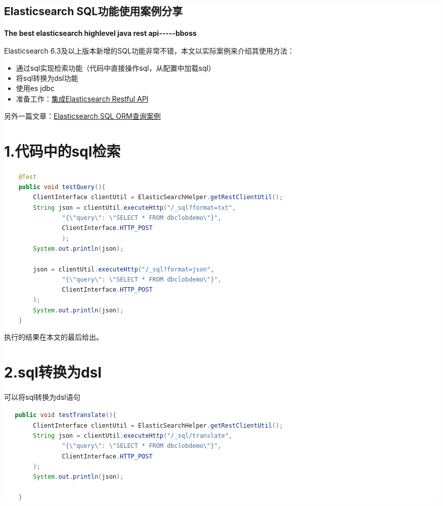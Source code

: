 ## Elasticsearch  SQL功能使用案例分享

**The best elasticsearch highlevel java rest api-----bboss**       

Elasticsearch 6.3及以上版本新增的SQL功能非常不错，本文以实际案例来介绍其使用方法：

- 通过sql实现检索功能（代码中直接操作sql，从配置中加载sql）
- 将sql转换为dsl功能
- 使用es jdbc
- 准备工作：[集成Elasticsearch Restful API](common-project-with-bboss.md)

另外一篇文章：[Elasticsearch SQL ORM查询案例](https://esdoc.bbossgroups.com/#/Elasticsearch-SQL-ORM)


# 1.代码中的sql检索

```java
    @Test
	public void testQuery(){
		ClientInterface clientUtil = ElasticSearchHelper.getRestClientUtil();
		String json = clientUtil.executeHttp("/_sql?format=txt",
				"{\"query\": \"SELECT * FROM dbclobdemo\"}",
				ClientInterface.HTTP_POST
				);
		System.out.println(json);

		json = clientUtil.executeHttp("/_sql?format=json",
				"{\"query\": \"SELECT * FROM dbclobdemo\"}",
				ClientInterface.HTTP_POST
		);
		System.out.println(json);
	}
```

执行的结果在本文的最后给出。





# 2.sql转换为dsl

可以将sql转换为dsl语句

```java
   public void testTranslate(){
		ClientInterface clientUtil = ElasticSearchHelper.getRestClientUtil();
		String json = clientUtil.executeHttp("/_sql/translate",
				"{\"query\": \"SELECT * FROM dbclobdemo\"}",
				ClientInterface.HTTP_POST
		);
		System.out.println(json);

	}
```
